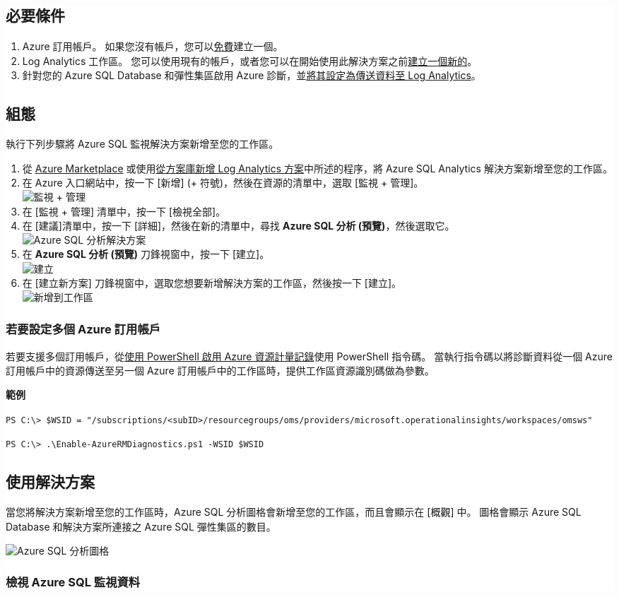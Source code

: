 ## <a name="prerequisites"></a>必要條件

1. Azure 訂用帳戶。 如果您沒有帳戶，您可以[免費](https://azure.microsoft.com/free/)建立一個。
2. Log Analytics 工作區。 您可以使用現有的帳戶，或者您可以在開始使用此解決方案之前[建立一個新的](log-analytics-get-started.md)。
3. 針對您的 Azure SQL Database 和彈性集區啟用 Azure 診斷，並[將其設定為傳送資料至 Log Analytics](https://blogs.technet.microsoft.com/msoms/2017/01/17/enable-azure-resource-metrics-logging-using-powershell/)。

## <a name="configuration"></a>組態

執行下列步驟將 Azure SQL 監視解決方案新增至您的工作區。

1. 從 [Azure Marketplace](https://azuremarketplace.microsoft.com/en-us/marketplace/apps/Microsoft.AzureSQLAnalyticsOMS?tab=Overview) 或使用[從方案庫新增 Log Analytics 方案](log-analytics-add-solutions.md)中所述的程序，將 Azure SQL Analytics 解決方案新增至您的工作區。
2. 在 Azure 入口網站中，按一下 [新增] \(+ 符號)，然後在資源的清單中，選取 [監視 + 管理]。  
    ![監視 + 管理](./media/log-analytics-azure-sql/monitoring-management.png)
3. 在 [監視 + 管理] 清單中，按一下 [檢視全部]。
4. 在 [建議]清單中，按一下 [詳細]，然後在新的清單中，尋找 **Azure SQL 分析 (預覽)**，然後選取它。  
    ![Azure SQL 分析解決方案](./media/log-analytics-azure-sql/azure-sql-solution-portal.png)
5. 在 **Azure SQL 分析 (預覽)** 刀鋒視窗中，按一下 [建立]。  
    ![建立](./media/log-analytics-azure-sql/portal-create.png)
6. 在 [建立新方案] 刀鋒視窗中，選取您想要新增解決方案的工作區，然後按一下 [建立]。  
    ![新增到工作區](./media/log-analytics-azure-sql/add-to-workspace.png)


### <a name="to-configure-multiple-azure-subscriptions"></a>若要設定多個 Azure 訂用帳戶

若要支援多個訂用帳戶，從[使用 PowerShell 啟用 Azure 資源計量記錄](https://blogs.technet.microsoft.com/msoms/2017/01/17/enable-azure-resource-metrics-logging-using-powershell/)使用 PowerShell 指令碼。 當執行指令碼以將診斷資料從一個 Azure 訂用帳戶中的資源傳送至另一個 Azure 訂用帳戶中的工作區時，提供工作區資源識別碼做為參數。

**範例**

```
PS C:\> $WSID = "/subscriptions/<subID>/resourcegroups/oms/providers/microsoft.operationalinsights/workspaces/omsws"
```

```
PS C:\> .\Enable-AzureRMDiagnostics.ps1 -WSID $WSID
```

## <a name="using-the-solution"></a>使用解決方案

當您將解決方案新增至您的工作區時，Azure SQL 分析圖格會新增至您的工作區，而且會顯示在 [概觀] 中。 圖格會顯示 Azure SQL Database 和解決方案所連接之 Azure SQL 彈性集區的數目。

![Azure SQL 分析圖格](./media/log-analytics-azure-sql/azure-sql-sol-tile.png)

### <a name="viewing-azure-sql-monitoring-data"></a>檢視 Azure SQL 監視資料
